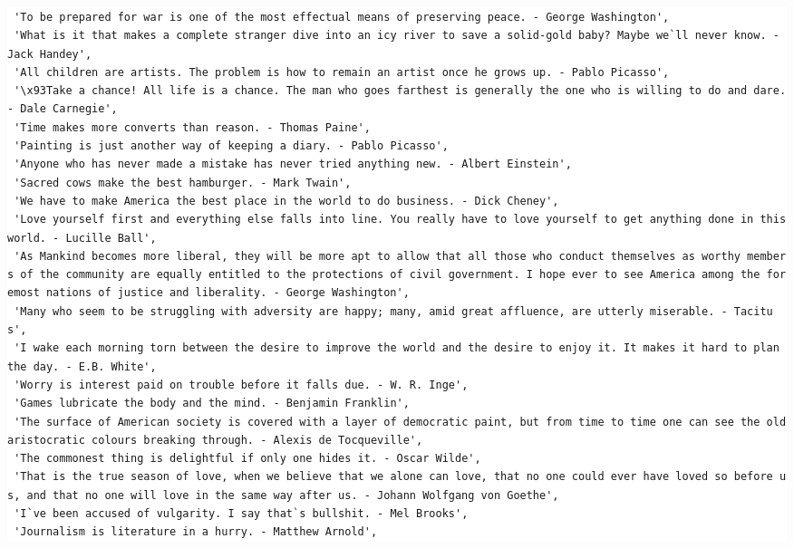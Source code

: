      'To be prepared for war is one of the most effectual means of preserving peace. - George Washington',
     'What is it that makes a complete stranger dive into an icy river to save a solid-gold baby? Maybe we`ll never know. - Jack Handey',
     'All children are artists. The problem is how to remain an artist once he grows up. - Pablo Picasso',
     '\x93Take a chance! All life is a chance. The man who goes farthest is generally the one who is willing to do and dare. - Dale Carnegie',
     'Time makes more converts than reason. - Thomas Paine',
     'Painting is just another way of keeping a diary. - Pablo Picasso',
     'Anyone who has never made a mistake has never tried anything new. - Albert Einstein',
     'Sacred cows make the best hamburger. - Mark Twain',
     'We have to make America the best place in the world to do business. - Dick Cheney',
     'Love yourself first and everything else falls into line. You really have to love yourself to get anything done in this world. - Lucille Ball',
     'As Mankind becomes more liberal, they will be more apt to allow that all those who conduct themselves as worthy members of the community are equally entitled to the protections of civil government. I hope ever to see America among the foremost nations of justice and liberality. - George Washington',
     'Many who seem to be struggling with adversity are happy; many, amid great affluence, are utterly miserable. - Tacitus',
     'I wake each morning torn between the desire to improve the world and the desire to enjoy it. It makes it hard to plan the day. - E.B. White',
     'Worry is interest paid on trouble before it falls due. - W. R. Inge',
     'Games lubricate the body and the mind. - Benjamin Franklin',
     'The surface of American society is covered with a layer of democratic paint, but from time to time one can see the old aristocratic colours breaking through. - Alexis de Tocqueville',
     'The commonest thing is delightful if only one hides it. - Oscar Wilde',
     'That is the true season of love, when we believe that we alone can love, that no one could ever have loved so before us, and that no one will love in the same way after us. - Johann Wolfgang von Goethe',
     'I`ve been accused of vulgarity. I say that`s bullshit. - Mel Brooks',
     'Journalism is literature in a hurry. - Matthew Arnold',
